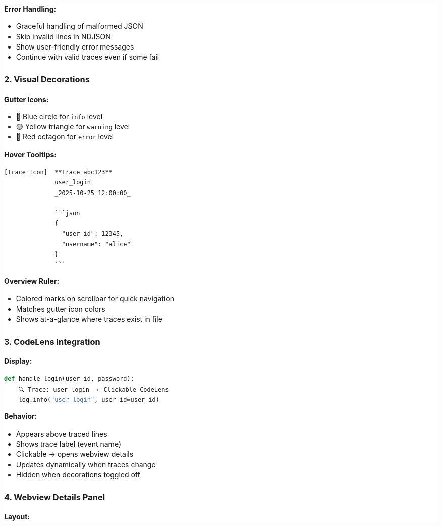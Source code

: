 **Error Handling:**

- Graceful handling of malformed JSON
- Skip invalid lines in NDJSON
- Show user-friendly error messages
- Continue with valid traces even if some fail

### 2. Visual Decorations

**Gutter Icons:**

- 🔵 Blue circle for `info` level
- 🟡 Yellow triangle for `warning` level
- 🔴 Red octagon for `error` level

**Hover Tooltips:**

````
[Trace Icon]  **Trace abc123**
              user_login
              _2025-10-25 12:00:00_

              ```json
              {
                "user_id": 12345,
                "username": "alice"
              }
              ```
````

**Overview Ruler:**

- Colored marks on scrollbar for quick navigation
- Matches gutter icon colors
- Shows at-a-glance where traces exist in file

### 3. CodeLens Integration

**Display:**

```python
def handle_login(user_id, password):
    🔍 Trace: user_login  ← Clickable CodeLens
    log.info("user_login", user_id=user_id)
```

**Behavior:**

- Appears above traced lines
- Shows trace label (event name)
- Clickable → opens webview details
- Updates dynamically when traces change
- Hidden when decorations toggled off

### 4. Webview Details Panel

**Layout:**
